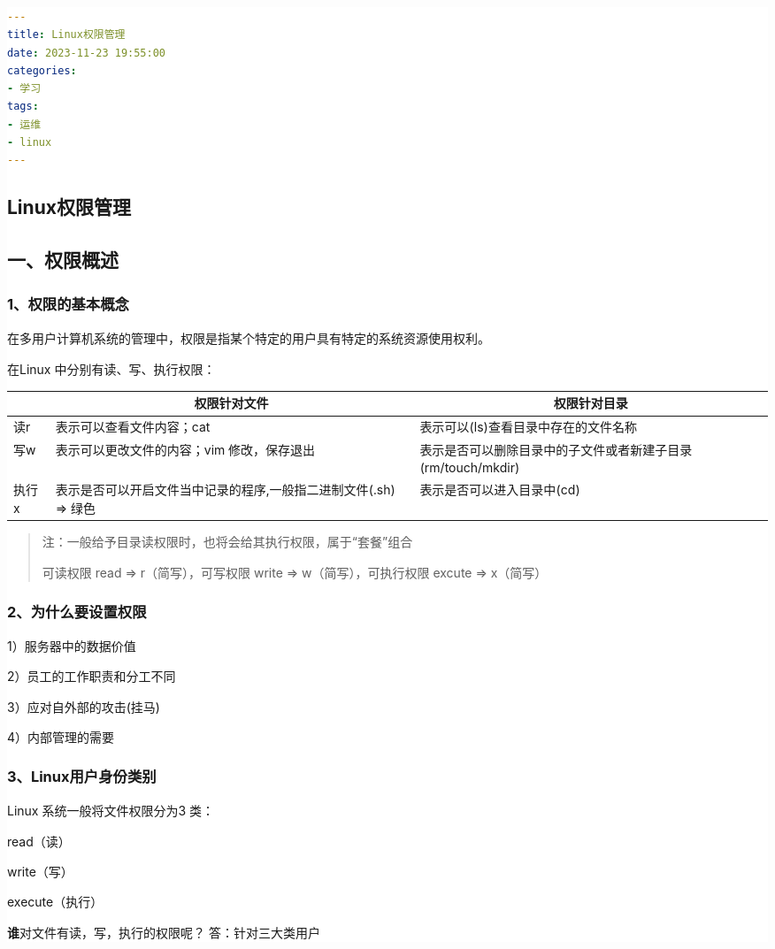 ```yaml
---
title: Linux权限管理
date: 2023-11-23 19:55:00
categories:
- 学习
tags:
- 运维
- linux
---
```

## Linux权限管理

## 一、权限概述

### 1、权限的基本概念

在多用户计算机系统的管理中，权限是指某个特定的用户具有特定的系统资源使用权利。

在Linux 中分别有读、写、执行权限：

|       | 权限针对文件 | 权限针对目录 |
| ----- | ------------ | ------------- |
| 读r | 表示可以查看文件内容；cat   | 表示可以(ls)查看目录中存在的文件名称    |
| 写w | 表示可以更改文件的内容；vim 修改，保存退出 | 表示是否可以删除目录中的子文件或者新建子目录(rm/touch/mkdir) |
| 执行x | 表示是否可以开启文件当中记录的程序,一般指二进制文件(.sh) => 绿色 | 表示是否可以进入目录中(cd)   |

> 注：一般给予目录读权限时，也将会给其执行权限，属于“套餐”组合
>
> 可读权限 read => r（简写），可写权限 write => w（简写），可执行权限 excute => x（简写）

### 2、为什么要设置权限

1）服务器中的数据价值

2）员工的工作职责和分工不同

3）应对自外部的攻击(挂马)

4）内部管理的需要

### 3、Linux用户身份类别

Linux 系统一般将文件权限分为3 类：

read（读）

write（写）

execute（执行）

**谁**对文件有读，写，执行的权限呢？ 答：针对三大类用户

